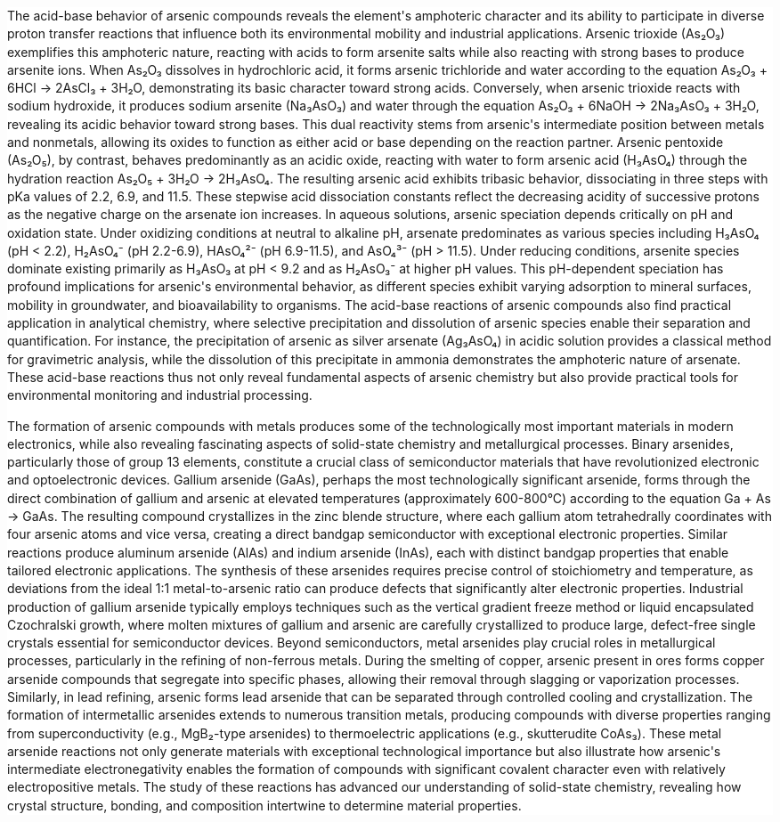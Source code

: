 The acid-base behavior of arsenic compounds reveals the element's amphoteric character and its ability to participate in diverse proton transfer reactions that influence both its environmental mobility and industrial applications. Arsenic trioxide (As₂O₃) exemplifies this amphoteric nature, reacting with acids to form arsenite salts while also reacting with strong bases to produce arsenite ions. When As₂O₃ dissolves in hydrochloric acid, it forms arsenic trichloride and water according to the equation As₂O₃ + 6HCl → 2AsCl₃ + 3H₂O, demonstrating its basic character toward strong acids. Conversely, when arsenic trioxide reacts with sodium hydroxide, it produces sodium arsenite (Na₃AsO₃) and water through the equation As₂O₃ + 6NaOH → 2Na₃AsO₃ + 3H₂O, revealing its acidic behavior toward strong bases. This dual reactivity stems from arsenic's intermediate position between metals and nonmetals, allowing its oxides to function as either acid or base depending on the reaction partner. Arsenic pentoxide (As₂O₅), by contrast, behaves predominantly as an acidic oxide, reacting with water to form arsenic acid (H₃AsO₄) through the hydration reaction As₂O₅ + 3H₂O → 2H₃AsO₄. The resulting arsenic acid exhibits tribasic behavior, dissociating in three steps with pKa values of 2.2, 6.9, and 11.5. These stepwise acid dissociation constants reflect the decreasing acidity of successive protons as the negative charge on the arsenate ion increases. In aqueous solutions, arsenic speciation depends critically on pH and oxidation state. Under oxidizing conditions at neutral to alkaline pH, arsenate predominates as various species including H₃AsO₄ (pH < 2.2), H₂AsO₄⁻ (pH 2.2-6.9), HAsO₄²⁻ (pH 6.9-11.5), and AsO₄³⁻ (pH > 11.5). Under reducing conditions, arsenite species dominate existing primarily as H₃AsO₃ at pH < 9.2 and as H₂AsO₃⁻ at higher pH values. This pH-dependent speciation has profound implications for arsenic's environmental behavior, as different species exhibit varying adsorption to mineral surfaces, mobility in groundwater, and bioavailability to organisms. The acid-base reactions of arsenic compounds also find practical application in analytical chemistry, where selective precipitation and dissolution of arsenic species enable their separation and quantification. For instance, the precipitation of arsenic as silver arsenate (Ag₃AsO₄) in acidic solution provides a classical method for gravimetric analysis, while the dissolution of this precipitate in ammonia demonstrates the amphoteric nature of arsenate. These acid-base reactions thus not only reveal fundamental aspects of arsenic chemistry but also provide practical tools for environmental monitoring and industrial processing.

The formation of arsenic compounds with metals produces some of the technologically most important materials in modern electronics, while also revealing fascinating aspects of solid-state chemistry and metallurgical processes. Binary arsenides, particularly those of group 13 elements, constitute a crucial class of semiconductor materials that have revolutionized electronic and optoelectronic devices. Gallium arsenide (GaAs), perhaps the most technologically significant arsenide, forms through the direct combination of gallium and arsenic at elevated temperatures (approximately 600-800°C) according to the equation Ga + As → GaAs. The resulting compound crystallizes in the zinc blende structure, where each gallium atom tetrahedrally coordinates with four arsenic atoms and vice versa, creating a direct bandgap semiconductor with exceptional electronic properties. Similar reactions produce aluminum arsenide (AlAs) and indium arsenide (InAs), each with distinct bandgap properties that enable tailored electronic applications. The synthesis of these arsenides requires precise control of stoichiometry and temperature, as deviations from the ideal 1:1 metal-to-arsenic ratio can produce defects that significantly alter electronic properties. Industrial production of gallium arsenide typically employs techniques such as the vertical gradient freeze method or liquid encapsulated Czochralski growth, where molten mixtures of gallium and arsenic are carefully crystallized to produce large, defect-free single crystals essential for semiconductor devices. Beyond semiconductors, metal arsenides play crucial roles in metallurgical processes, particularly in the refining of non-ferrous metals. During the smelting of copper, arsenic present in ores forms copper arsenide compounds that segregate into specific phases, allowing their removal through slagging or vaporization processes. Similarly, in lead refining, arsenic forms lead arsenide that can be separated through controlled cooling and crystallization. The formation of intermetallic arsenides extends to numerous transition metals, producing compounds with diverse properties ranging from superconductivity (e.g., MgB₂-type arsenides) to thermoelectric applications (e.g., skutterudite CoAs₃). These metal arsenide reactions not only generate materials with exceptional technological importance but also illustrate how arsenic's intermediate electronegativity enables the formation of compounds with significant covalent character even with relatively electropositive metals. The study of these reactions has advanced our understanding of solid-state chemistry, revealing how crystal structure, bonding, and composition intertwine to determine material properties.
